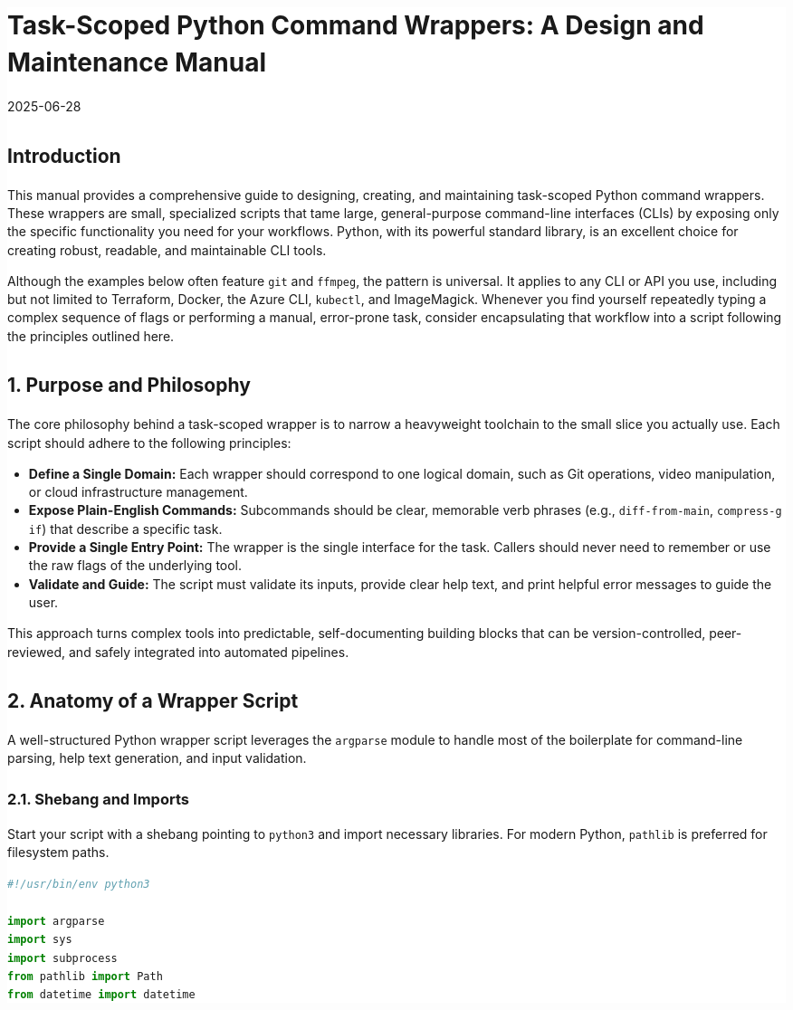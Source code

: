 # Task-Scoped Python Command Wrappers: A Design and Maintenance Manual
2025-06-28

## Introduction

This manual provides a comprehensive guide to designing, creating, and maintaining task-scoped Python command wrappers. These wrappers are small, specialized scripts that tame large, general-purpose command-line interfaces (CLIs) by exposing only the specific functionality you need for your workflows. Python, with its powerful standard library, is an excellent choice for creating robust, readable, and maintainable CLI tools.

Although the examples below often feature `git` and `ffmpeg`, the pattern is universal. It applies to any CLI or API you use, including but not limited to Terraform, Docker, the Azure CLI, `kubectl`, and ImageMagick. Whenever you find yourself repeatedly typing a complex sequence of flags or performing a manual, error-prone task, consider encapsulating that workflow into a script following the principles outlined here.

## 1. Purpose and Philosophy

The core philosophy behind a task-scoped wrapper is to narrow a heavyweight toolchain to the small slice you actually use. Each script should adhere to the following principles:

*   **Define a Single Domain:** Each wrapper should correspond to one logical domain, such as Git operations, video manipulation, or cloud infrastructure management.
*   **Expose Plain-English Commands:** Subcommands should be clear, memorable verb phrases (e.g., `diff-from-main`, `compress-gif`) that describe a specific task.
*   **Provide a Single Entry Point:** The wrapper is the single interface for the task. Callers should never need to remember or use the raw flags of the underlying tool.
*   **Validate and Guide:** The script must validate its inputs, provide clear help text, and print helpful error messages to guide the user.

This approach turns complex tools into predictable, self-documenting building blocks that can be version-controlled, peer-reviewed, and safely integrated into automated pipelines.

## 2. Anatomy of a Wrapper Script

A well-structured Python wrapper script leverages the `argparse` module to handle most of the boilerplate for command-line parsing, help text generation, and input validation.

### 2.1. Shebang and Imports

Start your script with a shebang pointing to `python3` and import necessary libraries. For modern Python, `pathlib` is preferred for filesystem paths.

```python
#!/usr/bin/env python3

import argparse
import sys
import subprocess
from pathlib import Path
from datetime import datetime
```

